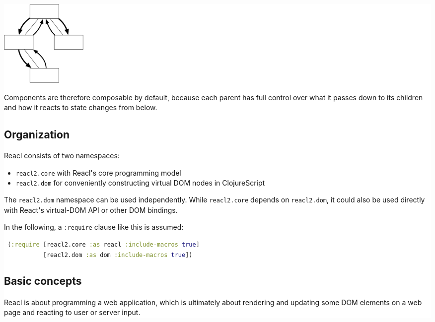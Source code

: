 <img src="https://raw.githubusercontent.com/active-group/reacl/new-composability/doc/reacl.png" width="160">

Components are therefore composable by default, because each parent has full control over what it passes down to its children and how it reacts to state changes from below.


## Organization

Reacl consists of two namespaces:

- `reacl2.core` with Reacl's core programming model
- `reacl2.dom` for conveniently constructing virtual DOM nodes in
  ClojureScript

The `reacl2.dom` namespace can be used independently.
While `reacl2.core` depends on `reacl2.dom`, it could also be used
directly with React's virtual-DOM API or other DOM bindings.

In the following, a `:require` clause like this is assumed:

```clj
 (:require [reacl2.core :as reacl :include-macros true]
           [reacl2.dom :as dom :include-macros true])
```

## Basic concepts

Reacl is about programming a web application, which is ultimately
about rendering and updating some DOM elements on a web page and
reacting to user or server input.
